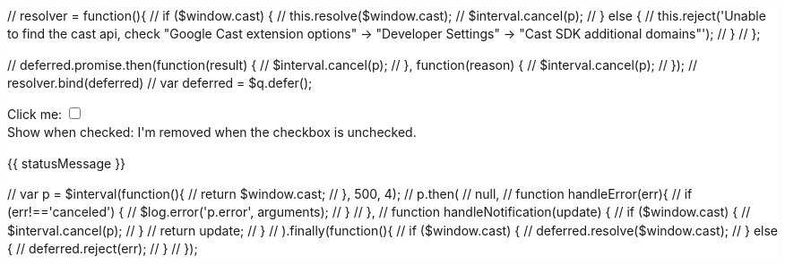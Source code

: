 
//            resolver = function(){
//                if ($window.cast) {
//                    this.resolve($window.cast);
//                    $interval.cancel(p);
//                } else {
//                    this.reject('Unable to find the cast api, check "Google Cast extension options" -> "Developer Settings" -> "Cast SDK additional domains"');
//                }
//            };

//        deferred.promise.then(function(result) {
//            $interval.cancel(p);
//        }, function(reason) {
//            $interval.cancel(p);
//        });
//        resolver.bind(deferred)
//        var deferred = $q.defer();



Click me: <input type="checkbox" ng-model="checked"  /><br/>
Show when checked:
    <span ng-if="checked" class="animate-if">
      I'm removed when the checkbox is unchecked.
    </span>

<p ng-if="statusMessage" class="animate-if text-muted text-center" ng-cloak >{{ statusMessage }}</p>

//                            var p = $interval(function(){
//                                return $window.cast;
//                            }, 500, 4);
//                            p.then(
//                                null,
//                                function handleError(err){
//                                    if (err!=='canceled') {
//                                        $log.error('p.error', arguments);
//                                    }
//                                },
//                                function handleNotification(update) {
//                                    if ($window.cast) {
//                                        $interval.cancel(p);
//                                    }
//                                    return update;
//                                }
//                            ).finally(function(){
//                                    if ($window.cast) {
//                                        deferred.resolve($window.cast);
//                                    } else {
//                                        deferred.reject(err);
//                                    }
//                                });
